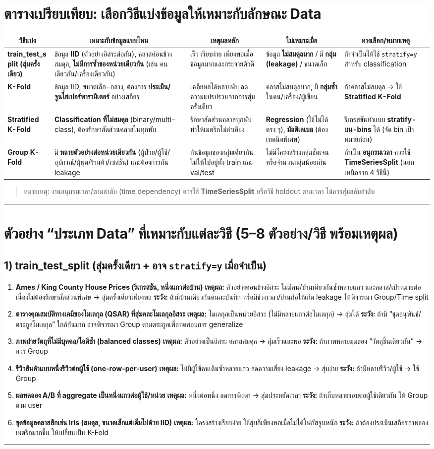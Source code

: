 
# ตารางเปรียบเทียบ: เลือกวิธีแบ่งข้อมูลให้เหมาะกับลักษณะ Data

| วิธีแบ่ง                                | เหมาะกับข้อมูลแบบไหน                                                                                                       | เหตุผลหลัก                                                   | ไม่เหมาะเมื่อ                                                     | ทางเลือก/หมายเหตุ                                                         |
| --------------------------------------- | -------------------------------------------------------------------------------------------------------------------------- | ------------------------------------------------------------ | ----------------------------------------------------------------- | ------------------------------------------------------------------------- |
| **train\_test\_split (สุ่มครั้งเดียว)** | ข้อมูล **IID** (ตัวอย่างอิสระต่อกัน), คลาสค่อนข้างสมดุล, **ไม่มีการซ้ำของหน่วยเดียวกัน** (เช่น คนเดียวกัน/เครื่องเดียวกัน) | เร็ว เรียบง่าย เพียงพอเมื่อข้อมูลมากและกระจายตัวดี           | ข้อมูล **ไม่สมดุลมาก** / มี **กลุ่ม (leakage)** / ขนาดเล็ก        | ถ้าจำเป็นให้ใช้ `stratify=y` สำหรับ classification                        |
| **K-Fold**                              | ข้อมูล IID, ขนาดเล็ก-กลาง, ต้องการ **ประเมิน/จูนไฮเปอร์พารามิเตอร์** อย่างเสถียร                                           | เฉลี่ยผลได้หลายพับ ลดความแปรปรวนจากการสุ่มครั้งเดียว         | คลาสไม่สมดุลมาก, มี **กลุ่มซ้ำ** ในคน/เครื่อง/ผู้เขียน            | ถ้าคลาสไม่สมดุล → ใช้ **Stratified K-Fold**                               |
| **Stratified K-Fold**                   | **Classification ที่ไม่สมดุล** (binary/multi-class), ต้องรักษาสัดส่วนคลาสในทุกพับ                                          | รักษาสัดส่วนคลาสทุกพับ ทำให้เมตริกไม่ลำเอียง                 | **Regression** (ใช้ไม่ได้ตรง ๆ), **มัลติเลเบล** (ต้องเทคนิคพิเศษ) | รีเกรสชันทำแบบ **stratify-บน-bins** ได้ (จัด bin เป้าหมายก่อน)            |
| **Group K-Fold**                        | มี **หลายตัวอย่างต่อหน่วยเดียวกัน** (ผู้ป่วย/ผู้ใช้/อุปกรณ์/ผู้พูด/ร้านค้า/เซสชัน) และต้องการกัน leakage                   | กันข้อมูลของกลุ่มเดียวกันไม่ให้ไปอยู่ทั้ง train และ val/test | ไม่มีโครงสร้างกลุ่มชัดเจน หรือจำนวนกลุ่มน้อยเกิน                  | ถ้าเป็น **อนุกรมเวลา** ควรใช้ **TimeSeriesSplit** (นอกเหนือจาก 4 วิธีนี้) |

> หมายเหตุ: งานอนุกรมเวลา/ตามลำดับ (time dependency) ควรใช้ **TimeSeriesSplit** หรือวิธี holdout ตามเวลา ไม่ควรสุ่มสลับลำดับ

---

# ตัวอย่าง “ประเภท Data” ที่เหมาะกับแต่ละวิธี (5–8 ตัวอย่าง/วิธี พร้อมเหตุผล)

## 1) train\_test\_split (สุ่มครั้งเดียว + อาจ `stratify=y` เมื่อจำเป็น)

1. **Ames / King County House Prices (รีเกรสชัน, หนึ่งแถวต่อบ้าน)**
   **เหตุผล:** ตัวอย่างค่อนข้างอิสระ ไม่มีคน/บ้านเดียวกันซ้ำหลายแถว และคลาส/เป้าหมายต่อเนื่องไม่ต้องรักษาสัดส่วนพิเศษ → สุ่มครั้งเดียวเพียงพอ
   **ระวัง:** ถ้ามีบ้านเดียวกันคนละบันทึก หรือมีช่วงเวลา/ย่านก่อให้เกิด leakage ให้พิจารณา Group/Time split

2. **ตารางคุณสมบัติทางเคมีของโมเลกุล (QSAR) ที่สุ่มคละโมเลกุลอิสระ**
   **เหตุผล:** โมเลกุลเป็นหน่วยอิสระ (ไม่มีหลายแถวต่อโมเลกุล) → สุ่มได้
   **ระวัง:** ถ้ามี “ชุดอนุพันธ์/ตระกูลโมเลกุล” ใกล้กันมาก อาจพิจารณา Group ตามตระกูลเพื่อทดสอบการ generalize

3. **ภาพถ่ายวัตถุที่ไม่มีบุคคล/ไอดีซ้ำ (balanced classes)**
   **เหตุผล:** ตัวอย่างเป็นอิสระ คลาสสมดุล → สุ่มเร็วและพอ
   **ระวัง:** ถ้าภาพหลายมุมของ “วัตถุชิ้นเดียวกัน” → ควร Group

4. **รีวิวสินค้าแบบหนึ่งรีวิวต่อผู้ใช้ (one-row-per-user)**
   **เหตุผล:** ไม่มีผู้ใช้คนเดิมซ้ำหลายแถว ลดความเสี่ยง leakage → สุ่มง่าย
   **ระวัง:** ถ้ามีหลายรีวิว/ผู้ใช้ → ใช้ Group

5. **ผลทดลอง A/B ที่ aggregate เป็นหนึ่งแถวต่อผู้ใช้/หน่วย**
   **เหตุผล:** หนึ่งต่อหนึ่ง ลดการพึ่งพา → สุ่มประหยัดเวลา
   **ระวัง:** ถ้าเก็บหลายรอบต่อผู้ใช้เดียวกัน ให้ Group ตาม user

6. **ชุดข้อมูลคลาสสิกเช่น Iris (สมดุล, ขนาดเล็กแต่เด็มไปด้วย IID)**
   **เหตุผล:** โครงสร้างเรียบง่าย ใช้สุ่มก็เพียงพอเมื่อไม่ได้โฟกัสจูนหนัก
   **ระวัง:** ถ้าต้องประเมินเสถียรภาพของเมตริกมากขึ้น ให้เปลี่ยนเป็น K-Fold

---
